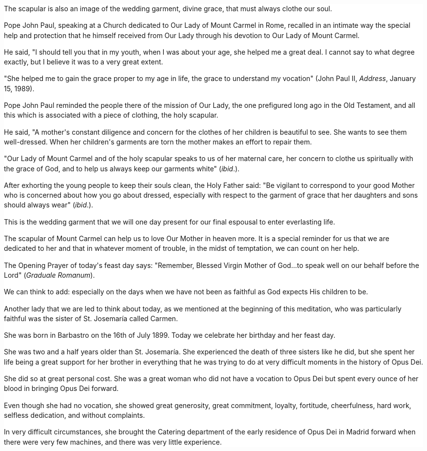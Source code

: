 The scapular is also an image of the wedding garment, divine grace, that must always clothe our soul.

Pope John Paul, speaking at a Church dedicated to Our Lady of Mount Carmel in Rome, recalled in an intimate way the special help and protection that he himself received from Our Lady through his devotion to Our Lady of Mount Carmel.

He said, "I should tell you that in my youth, when I was about your age, she helped me a great deal. I cannot say to what degree exactly, but I believe it was to a very great extent.

"She helped me to gain the grace proper to my age in life, the grace to understand my vocation" (John Paul II, *Address*, January 15, 1989).

Pope John Paul reminded the people there of the mission of Our Lady, the one prefigured long ago in the Old Testament, and all this which is associated with a piece of clothing, the holy scapular.

He said, "A mother's constant diligence and concern for the clothes of her children is beautiful to see. She wants to see them well-dressed. When her children's garments are torn the mother makes an effort to repair them.

"Our Lady of Mount Carmel and of the holy scapular speaks to us of her maternal care, her concern to clothe us spiritually with the grace of God, and to help us always keep our garments white" (*ibid*.).

After exhorting the young people to keep their souls clean, the Holy Father said: "Be vigilant to correspond to your good Mother who is concerned about how you go about dressed, especially with respect to the garment of grace that her daughters and sons should always wear" (*ibid*.).

This is the wedding garment that we will one day present for our final espousal to enter everlasting life.

The scapular of Mount Carmel can help us to love Our Mother in heaven more. It is a special reminder for us that we are dedicated to her and that in whatever moment of trouble, in the midst of temptation, we can count on her help.

The Opening Prayer of today's feast day says: \"Remember, Blessed Virgin Mother of God...to speak well on our behalf before the Lord\" (*Graduale Romanum*).

We can think to add: especially on the days when we have not been as faithful as God expects His children to be.

Another lady that we are led to think about today, as we mentioned at the beginning of this meditation, who was particularly faithful was the sister of St. Josemaría called Carmen.

She was born in Barbastro on the 16th of July 1899. Today we celebrate her birthday and her feast day.

She was two and a half years older than St. Josemaría. She experienced the death of three sisters like he did, but she spent her life being a great support for her brother in everything that he was trying to do at very difficult moments in the history of Opus Dei.

She did so at great personal cost. She was a great woman who did not have a vocation to Opus Dei but spent every ounce of her blood in bringing Opus Dei forward.

Even though she had no vocation, she showed great generosity, great commitment, loyalty, fortitude, cheerfulness, hard work, selfless dedication, and without complaints.

In very difficult circumstances, she brought the Catering department of the early residence of Opus Dei in Madrid forward when there were very few machines, and there was very little experience.
